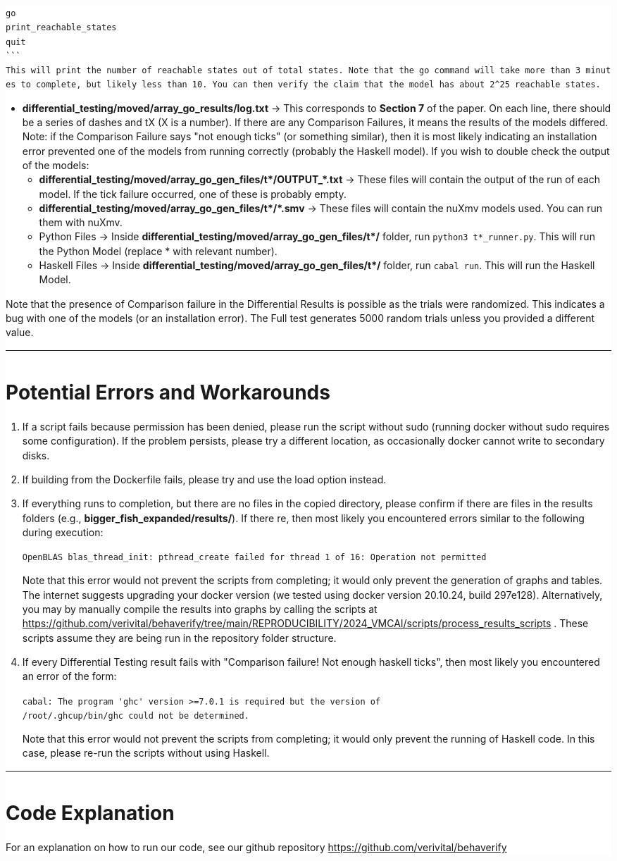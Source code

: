 	go
	print_reachable_states
	quit
	```
	This will print the number of reachable states out of total states. Note that the go command will take more than 3 minutes to complete, but likely less than 10. You can then verify the claim that the model has about 2^25 reachable states.
- **differential\_testing/moved/array\_go\_results/log.txt** -> This corresponds to **Section 7** of the paper. On each line, there should be a series of dashes and tX (X is a number). If there are any Comparison Failures, it means the results of the models differed. Note: if the Comparison Failure says "not enough ticks" (or something similar), then it is most likely indicating an installation error prevented one of the models from running correctly (probably the Haskell model). If you wish to double check the output of the models:
    - **differential\_testing/moved/array\_go\_gen\_files/t\*/OUTPUT\_\*.txt** -> These files will contain the output of the run of each model. If the tick failure occurred, one of these is probably empty.
	- **differential\_testing/moved/array\_go\_gen\_files/t\*/\*.smv** -> These files will contain the nuXmv models used. You can run them with nuXmv.
	- Python Files -> Inside **differential\_testing/moved/array\_go\_gen\_files/t\*/** folder, run ```python3 t*_runner.py```. This will run the Python Model (replace * with relevant number).
	- Haskell Files -> Inside **differential\_testing/moved/array\_go\_gen\_files/t\*/** folder, run ```cabal run```. This will run the Haskell Model.
		
Note that the presence of Comparison failure in the Differential Results is possible as the trials were randomized. This indicates a bug with one of the models (or an installation error). The Full test generates 5000 random trials unless you provided a different value.

---

# Potential Errors and Workarounds

1. If a script fails because permission has been denied, please run the script without sudo (running docker without sudo requires some configuration). If the problem persists, please try a different location, as occasionally docker cannot write to secondary disks.
2. If building from the Dockerfile fails, please try and use the load option instead.
3. If everything runs to completion, but there are no files in the copied directory, please confirm if there are files in the results folders (e.g., **bigger\_fish\_expanded/results/**). If there re, then most likely you encountered errors similar to the following during execution:
   ```
   OpenBLAS blas_thread_init: pthread_create failed for thread 1 of 16: Operation not permitted
   ```
   Note that this error would not prevent the scripts from completing; it would only prevent the generation of graphs and tables. The internet suggests upgrading your docker version (we tested using docker version 20.10.24, build 297e128). Alternatively, you may by manually compile the results into graphs by calling the scripts at https://github.com/verivital/behaverify/tree/main/REPRODUCIBILITY/2024_VMCAI/scripts/process_results_scripts . These scripts assume they are being run in the repository folder structure.

4. If every Differential Testing result fails with "Comparison failure! Not enough haskell ticks", then most likely you encountered an error of the form:
   ```
   cabal: The program 'ghc' version >=7.0.1 is required but the version of
   /root/.ghcup/bin/ghc could not be determined.
   ```
   Note that this error would not prevent the scripts from completing; it would only prevent the running of Haskell code. In this case, please re-run the scripts without using Haskell.

---

# Code Explanation

For an explanation on how to run our code, see our github repository https://github.com/verivital/behaverify
